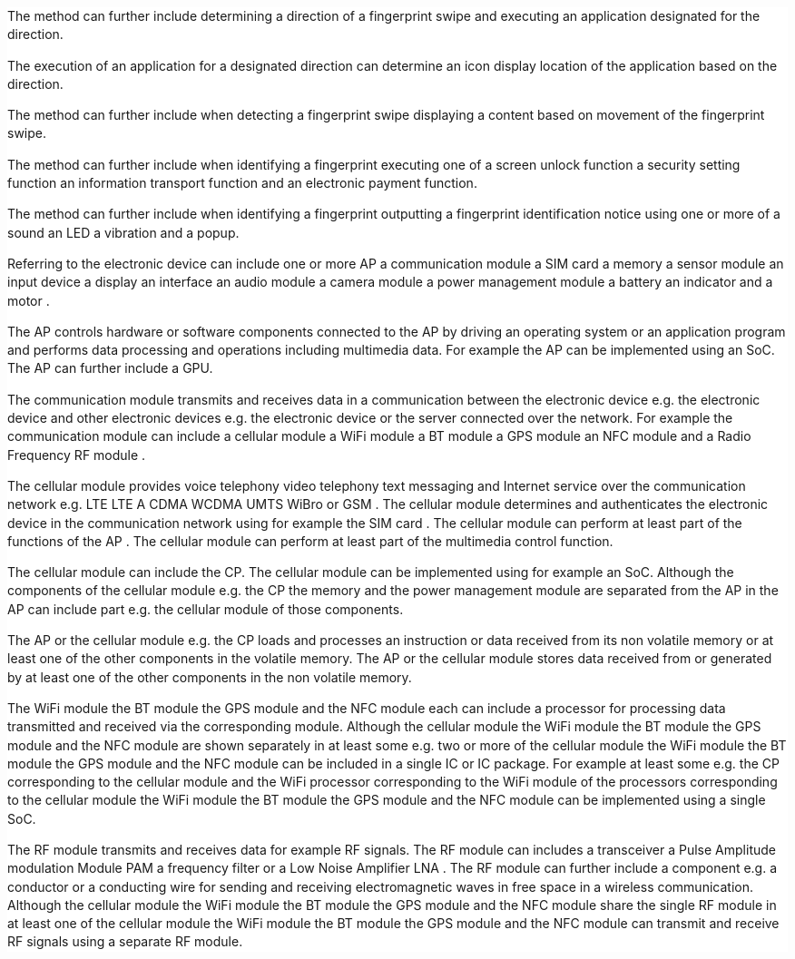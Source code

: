 The method can further include determining a direction of a fingerprint swipe and executing an application designated for the direction.

The execution of an application for a designated direction can determine an icon display location of the application based on the direction.

The method can further include when detecting a fingerprint swipe displaying a content based on movement of the fingerprint swipe.

The method can further include when identifying a fingerprint executing one of a screen unlock function a security setting function an information transport function and an electronic payment function.

The method can further include when identifying a fingerprint outputting a fingerprint identification notice using one or more of a sound an LED a vibration and a popup.

Referring to the electronic device can include one or more AP a communication module a SIM card a memory a sensor module an input device a display an interface an audio module a camera module a power management module a battery an indicator and a motor .

The AP controls hardware or software components connected to the AP by driving an operating system or an application program and performs data processing and operations including multimedia data. For example the AP can be implemented using an SoC. The AP can further include a GPU.

The communication module transmits and receives data in a communication between the electronic device e.g. the electronic device and other electronic devices e.g. the electronic device or the server connected over the network. For example the communication module can include a cellular module a WiFi module a BT module a GPS module an NFC module and a Radio Frequency RF module .

The cellular module provides voice telephony video telephony text messaging and Internet service over the communication network e.g. LTE LTE A CDMA WCDMA UMTS WiBro or GSM . The cellular module determines and authenticates the electronic device in the communication network using for example the SIM card . The cellular module can perform at least part of the functions of the AP . The cellular module can perform at least part of the multimedia control function.

The cellular module can include the CP. The cellular module can be implemented using for example an SoC. Although the components of the cellular module e.g. the CP the memory and the power management module are separated from the AP in the AP can include part e.g. the cellular module of those components.

The AP or the cellular module e.g. the CP loads and processes an instruction or data received from its non volatile memory or at least one of the other components in the volatile memory. The AP or the cellular module stores data received from or generated by at least one of the other components in the non volatile memory.

The WiFi module the BT module the GPS module and the NFC module each can include a processor for processing data transmitted and received via the corresponding module. Although the cellular module the WiFi module the BT module the GPS module and the NFC module are shown separately in at least some e.g. two or more of the cellular module the WiFi module the BT module the GPS module and the NFC module can be included in a single IC or IC package. For example at least some e.g. the CP corresponding to the cellular module and the WiFi processor corresponding to the WiFi module of the processors corresponding to the cellular module the WiFi module the BT module the GPS module and the NFC module can be implemented using a single SoC.

The RF module transmits and receives data for example RF signals. The RF module can includes a transceiver a Pulse Amplitude modulation Module PAM a frequency filter or a Low Noise Amplifier LNA . The RF module can further include a component e.g. a conductor or a conducting wire for sending and receiving electromagnetic waves in free space in a wireless communication. Although the cellular module the WiFi module the BT module the GPS module and the NFC module share the single RF module in at least one of the cellular module the WiFi module the BT module the GPS module and the NFC module can transmit and receive RF signals using a separate RF module.
